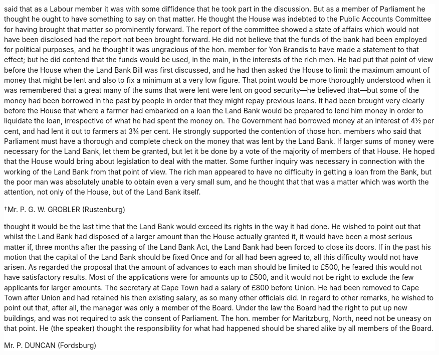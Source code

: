 <p>said that as a Labour member it was with some diffidence that he took part in the discussion. But as a member of Parliament he thought he ought to have something to say on that matter. He thought the House was indebted to the Public Accounts Committee for having brought that matter so prominently forward. The report of the committee showed a state of affairs which would not have been disclosed had the report not been brought forward. He did not believe that the funds of the bank had been employed for political purposes, and he thought it was ungracious of the hon. member for Yon Brandis to have made a statement to that effect; but he did contend that the funds would be used, in the main, in the interests of the rich men. He had put that point of view before the House when the Land Bank Bill was first discussed, and he had then asked the House to limit the maximum amount of money that might be lent and also to fix a minimum at a very low figure. That point would be more thoroughly understood when it was remembered that a great many of the sums that were lent were lent on good security&#x2014;he believed that&#x2014;but some of the money had been borrowed in the past by people in order that they might repay previous loans. It had been brought very clearly before the House that where a farmer had embarked on a loan the Land Bank would be prepared to lend him money in order to liquidate the loan, irrespective of what he had spent the money on. The Government had borrowed money at an interest of 4&#x00BD; per cent, and had lent it out to farmers at 3&#x00BE; per cent. He strongly supported the contention of those hon. <span class="col_1773-1774" refersTo="page_0893"/>members who said that Parliament must have a thorough and complete check on the money that was lent by the Land Bank. If larger sums of money were necessary for the Land Bank, let them be granted, but let it be done by a vote of the majority of members of that House. He hoped that the House would bring about legislation to deal with the matter. Some further inquiry was necessary in connection with the working of the Land Bank from that point of view. The rich man appeared to have no difficulty in getting a loan from the Bank, but the poor man was absolutely unable to obtain even a very small sum, and he thought that that was a matter which was worth the attention, not only of the House, but of the Land Bank itself.</p>

</speech>

<speech by="#grobler">

<from>&#x2020;Mr. <person refersTo="hansard_za">P. G. W. GROBLER</person> (Rustenburg)</from>

<p>thought it would be the last time that the Land Bank would exceed its rights in the way it had done. He wished to point out that whilst the Land Bank had disposed of a larger amount than the House actually granted it, it would have been a most serious matter if, three months after the passing of the Land Bank Act, the Land Bank had been forced to close its doors. If in the past his motion that the capital of the Land Bank should be fixed Once and for all had been agreed to, all this difficulty would not have arisen. As regarded the proposal that the amount of advances to each man should be limited to &#x00A3;500, he feared this would not have satisfactory results. Most of the applications were for amounts up to &#x00A3;500, and it would not be right to exclude the few applicants for larger amounts. The secretary at Cape Town had a salary of &#x00A3;800 before Union. He had been removed to Cape Town after Union and had retained his then existing salary, as so many other officials did. In regard to other remarks, he wished to point out that, after all, the manager was only a member of the Board. Under the law the Board had the right to put up new buildings, and was not required to ask the consent of Parliament. The hon. member for Maritzburg, North, need not be uneasy on that point. He (the speaker) thought the responsibility for what had happened should be shared alike by all members of the Board.</p>

</speech>

<speech by="#duncan">

<from>Mr. <person refersTo="hansard_za">P. DUNCAN</person> (Fordsburg)</from>
